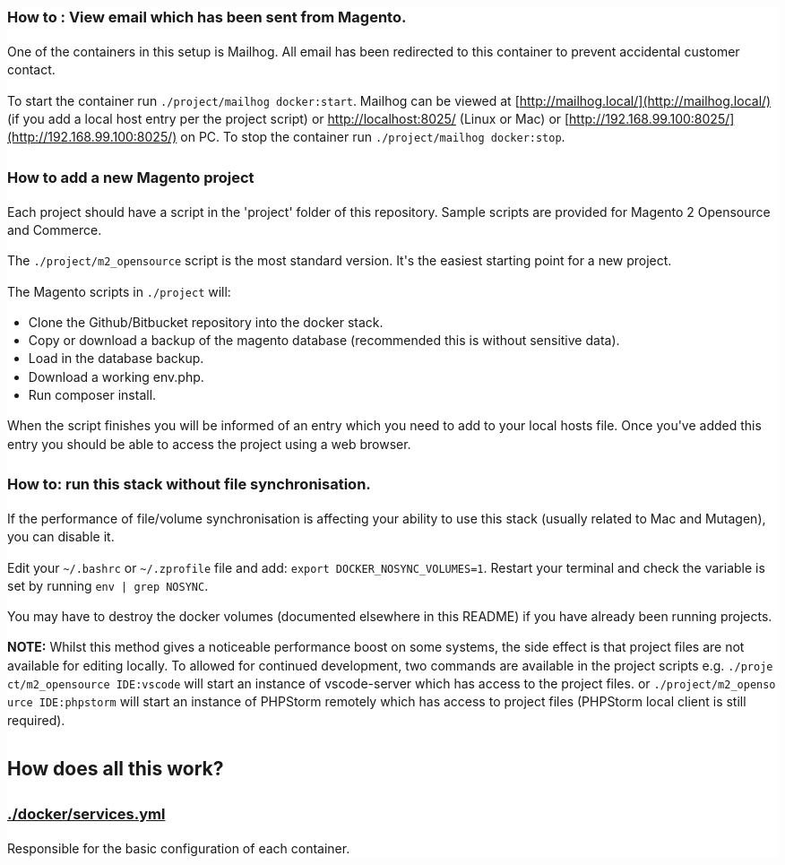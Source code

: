 ### How to : View email which has been sent from Magento.

One of the containers in this setup is Mailhog. All email has been redirected to this container to prevent accidental customer contact.

To start the container run `./project/mailhog docker:start`.
Mailhog can be viewed at [http://mailhog.local/](http://mailhog.local/) (if you add a local host entry per the project script) or [http://localhost:8025/](http://localhost:8025/) (Linux or Mac) or [http://192.168.99.100:8025/](http://192.168.99.100:8025/) on PC.
To stop the container run `./project/mailhog docker:stop`.

### How to add a new Magento project

Each project should have a script in the 'project' folder of this repository. Sample scripts are provided for Magento 2 Opensource and Commerce.

The `./project/m2_opensource` script is the most standard version. It's the easiest starting point for a new project.

The Magento scripts in `./project` will:
 * Clone the Github/Bitbucket repository into the docker stack.
 * Copy or download a backup of the magento database (recommended this is without sensitive data).
 * Load in the database backup.
 * Download a working env.php.
 * Run composer install.
 
When the script finishes you will be informed of an entry which you need to add to your local hosts file. Once you've added this entry you should be able to access the project using a web browser.

### How to: run this stack without file synchronisation.

If the performance of file/volume synchronisation is affecting your ability to use this stack (usually related to Mac and Mutagen), you can disable it.

Edit your `~/.bashrc` or `~/.zprofile` file and add: `export DOCKER_NOSYNC_VOLUMES=1`. Restart your terminal and check the variable is set by running `env | grep NOSYNC`.

You may have to destroy the docker volumes (documented elsewhere in this README) if you have already been running projects.

**NOTE:** Whilst this method gives a noticeable performance boost on some systems, the side effect is that project files are not available for editing locally.
To allowed for continued development, two commands are available in the project scripts 
e.g. `./project/m2_opensource IDE:vscode` will start an instance of vscode-server which has access to the project files. 
or `./project/m2_opensource IDE:phpstorm` will start an instance of PHPStorm remotely which has access to project files (PHPStorm local client is still required).


## How does all this work?

### [./docker/services.yml](services.yml)
Responsible for the basic configuration of each container.
